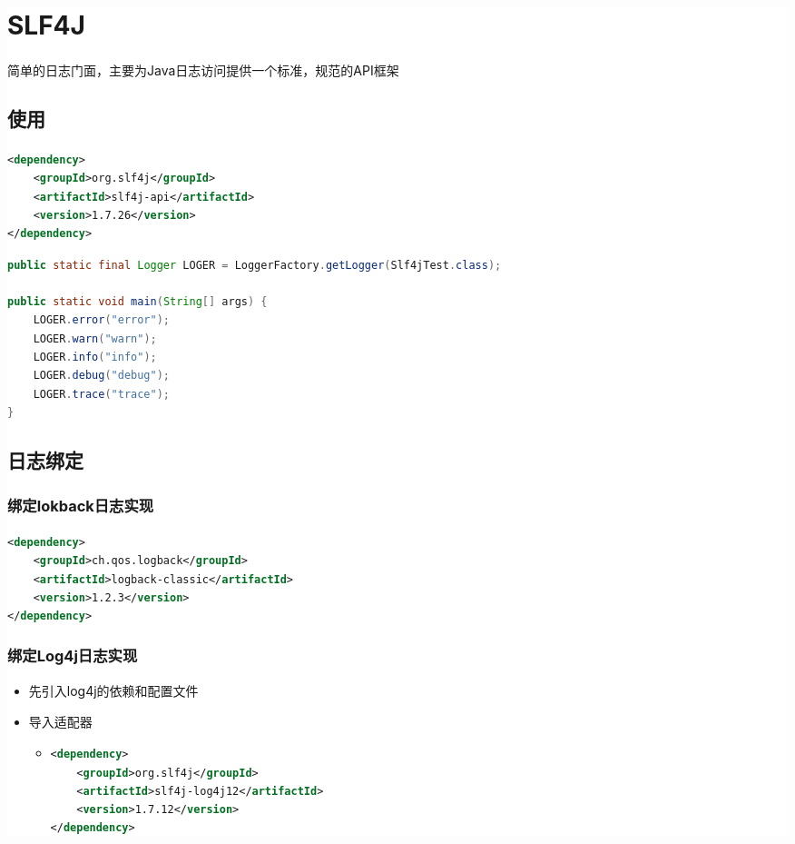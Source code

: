 # SLF4J

简单的日志门面，主要为Java日志访问提供一个标准，规范的API框架

## 使用

```xml
<dependency>
    <groupId>org.slf4j</groupId>
    <artifactId>slf4j-api</artifactId>
    <version>1.7.26</version>
</dependency>
```

```java
public static final Logger LOGER = LoggerFactory.getLogger(Slf4jTest.class);

public static void main(String[] args) {
    LOGER.error("error");
    LOGER.warn("warn");
    LOGER.info("info");
    LOGER.debug("debug");
    LOGER.trace("trace");
}
```

## 日志绑定

### 绑定lokback日志实现

```xml
<dependency>
    <groupId>ch.qos.logback</groupId>
    <artifactId>logback-classic</artifactId>
    <version>1.2.3</version>
</dependency>
```

### 绑定Log4j日志实现

+ 先引入log4j的依赖和配置文件

+ 导入适配器

  + ```xml
    <dependency>
        <groupId>org.slf4j</groupId>
        <artifactId>slf4j-log4j12</artifactId>
        <version>1.7.12</version>
    </dependency>
    ```
